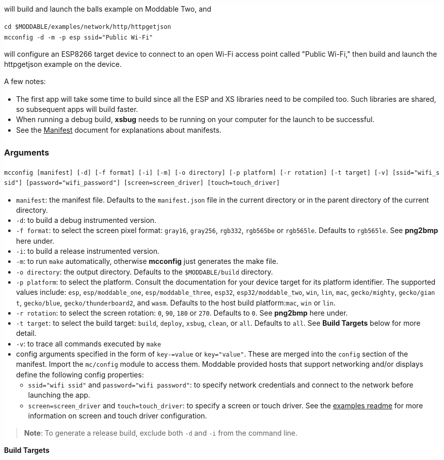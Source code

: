 will build and launch the balls example on Moddable Two, and

```shell
cd $MODDABLE/examples/network/http/httpgetjson
mcconfig -d -m -p esp ssid="Public Wi-Fi"
```
	
will configure an ESP8266 target device to connect to an open Wi-Fi access point called "Public Wi-Fi," then build and launch the httpgetjson example on the device.

A few notes:

- The first app will take some time to build since all the ESP and XS libraries need to be compiled too. Such libraries are shared, so subsequent apps will build faster.
- When running a debug build, **xsbug** needs to be running on your computer for the launch to be successful.
- See the [Manifest](./manifest.md) document for explanations about manifests.

<a id="arguments"></a>
### Arguments

```text
mcconfig [manifest] [-d] [-f format] [-i] [-m] [-o directory] [-p platform] [-r rotation] [-t target] [-v] [ssid="wifi_ssid"] [password="wifi_password"] [screen=screen_driver] [touch=touch_driver]
```

- `manifest`: the manifest file. Defaults to the `manifest.json` file in the current directory or in the parent directory of the current directory.
- `-d`: to build a debug instrumented version.
- `-f format`: to select the screen pixel format: `gray16`, `gray256`, `rgb332`, `rgb565be` or `rgb565le`. Defaults to `rgb565le`. See **png2bmp** here under.
- `-i`: to build a release instrumented version.
- `-m`: to run `make` automatically, otherwise **mcconfig** just generates the make file.
- `-o directory`: the output directory. Defaults to the `$MODDABLE/build` directory.
- `-p platform`: to select the platform. Consult the documentation for your device target for its platform identifier. The supported values include: `esp`, `esp/moddable_one`, `esp/moddable_three`, `esp32`, `esp32/moddable_two`, `win`, `lin`, `mac`, `gecko/mighty`, `gecko/giant`, `gecko/blue`, `gecko/thunderboard2`, and `wasm`.  Defaults to the host build platform:`mac`, `win` or `lin`. 
- `-r rotation`: to select the screen rotation: `0`, `90`, `180` or `270`. Defaults to `0`. See **png2bmp** here under.
- `-t target`: to select the build target: `build`, `deploy`, `xsbug`, `clean`, or `all`. Defaults to `all`. See **Build Targets** below for more detail.
- `-v`: to trace all commands executed by `make`
- config arguments specified in the form of `key-=value` or `key="value"`. These are merged into the `config` section of the manifest. Import the `mc/config` module to access them. Moddable provided hosts that support networking and/or displays define the following config properties:
  - `ssid="wifi ssid"` and `password="wifi password"`: to specify network credentials and connect to the network before launching the app.
  - `screen=screen_driver` and `touch=touch_driver`: to specify a screen or touch driver. See the [examples readme](../../examples/readme.md) for more information on screen and touch driver configuration.

> **Note**: To generate a release build, exclude both `-d` and `-i` from the command line.

**Build Targets**
